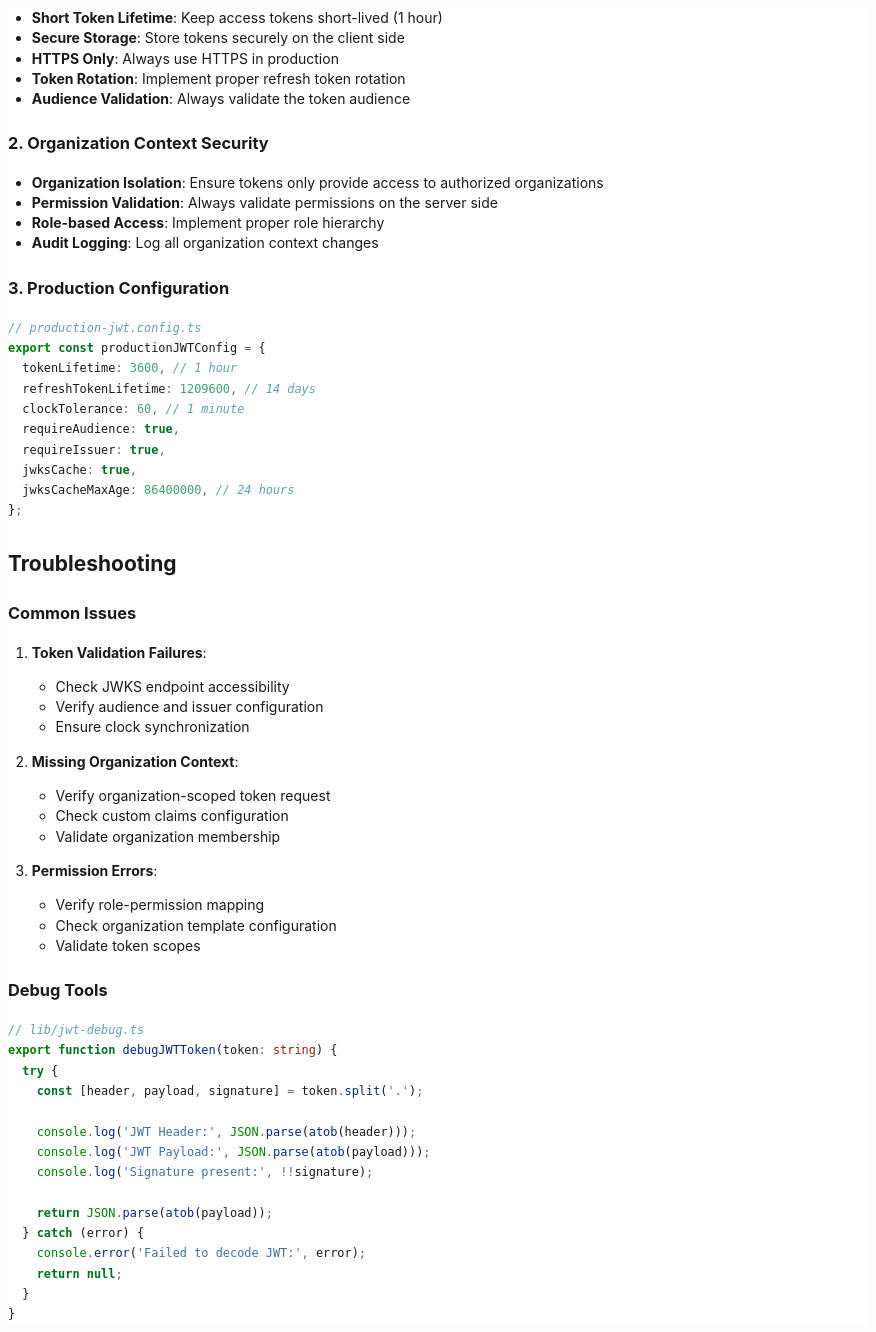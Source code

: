- **Short Token Lifetime**: Keep access tokens short-lived (1 hour)
- **Secure Storage**: Store tokens securely on the client side
- **HTTPS Only**: Always use HTTPS in production
- **Token Rotation**: Implement proper refresh token rotation
- **Audience Validation**: Always validate the token audience

### 2. Organization Context Security

- **Organization Isolation**: Ensure tokens only provide access to authorized organizations
- **Permission Validation**: Always validate permissions on the server side
- **Role-based Access**: Implement proper role hierarchy
- **Audit Logging**: Log all organization context changes

### 3. Production Configuration

```typescript
// production-jwt.config.ts
export const productionJWTConfig = {
  tokenLifetime: 3600, // 1 hour
  refreshTokenLifetime: 1209600, // 14 days
  clockTolerance: 60, // 1 minute
  requireAudience: true,
  requireIssuer: true,
  jwksCache: true,
  jwksCacheMaxAge: 86400000, // 24 hours
};
```

## Troubleshooting

### Common Issues

1. **Token Validation Failures**:
   - Check JWKS endpoint accessibility
   - Verify audience and issuer configuration
   - Ensure clock synchronization

2. **Missing Organization Context**:
   - Verify organization-scoped token request
   - Check custom claims configuration
   - Validate organization membership

3. **Permission Errors**:
   - Verify role-permission mapping
   - Check organization template configuration
   - Validate token scopes

### Debug Tools

```typescript
// lib/jwt-debug.ts
export function debugJWTToken(token: string) {
  try {
    const [header, payload, signature] = token.split('.');
    
    console.log('JWT Header:', JSON.parse(atob(header)));
    console.log('JWT Payload:', JSON.parse(atob(payload)));
    console.log('Signature present:', !!signature);
    
    return JSON.parse(atob(payload));
  } catch (error) {
    console.error('Failed to decode JWT:', error);
    return null;
  }
}
```